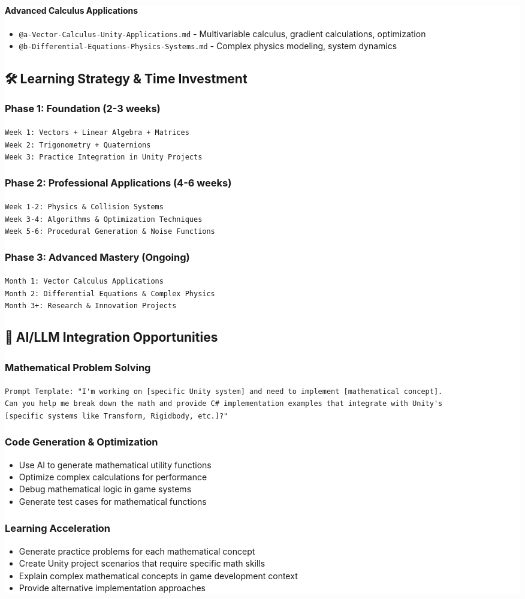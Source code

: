 #### **Advanced Calculus Applications**
- `@a-Vector-Calculus-Unity-Applications.md` - Multivariable calculus, gradient calculations, optimization
- `@b-Differential-Equations-Physics-Systems.md` - Complex physics modeling, system dynamics

## 🛠️ Learning Strategy & Time Investment

### Phase 1: Foundation (2-3 weeks)
```
Week 1: Vectors + Linear Algebra + Matrices
Week 2: Trigonometry + Quaternions
Week 3: Practice Integration in Unity Projects
```

### Phase 2: Professional Applications (4-6 weeks)
```
Week 1-2: Physics & Collision Systems
Week 3-4: Algorithms & Optimization Techniques
Week 5-6: Procedural Generation & Noise Functions
```

### Phase 3: Advanced Mastery (Ongoing)
```
Month 1: Vector Calculus Applications
Month 2: Differential Equations & Complex Physics
Month 3+: Research & Innovation Projects
```

## 🤖 AI/LLM Integration Opportunities

### Mathematical Problem Solving
```
Prompt Template: "I'm working on [specific Unity system] and need to implement [mathematical concept]. 
Can you help me break down the math and provide C# implementation examples that integrate with Unity's 
[specific systems like Transform, Rigidbody, etc.]?"
```

### Code Generation & Optimization
- Use AI to generate mathematical utility functions
- Optimize complex calculations for performance
- Debug mathematical logic in game systems
- Generate test cases for mathematical functions

### Learning Acceleration
- Generate practice problems for each mathematical concept
- Create Unity project scenarios that require specific math skills
- Explain complex mathematical concepts in game development context
- Provide alternative implementation approaches
